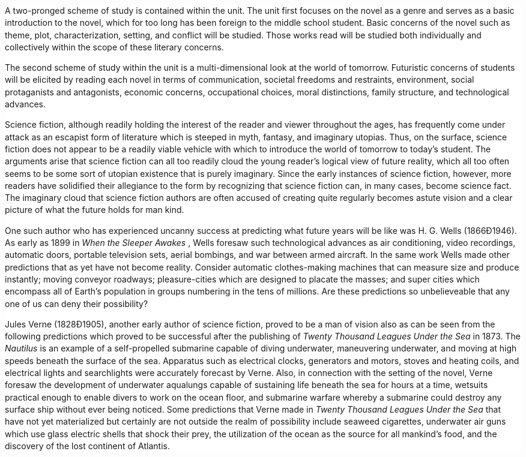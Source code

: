 A two-pronged scheme of study is contained within the unit. The unit first focuses on the novel as a genre and serves as a basic introduction to the novel, which for too long has been foreign to the middle school student. Basic concerns of the novel such as theme, plot, characterization, setting, and conflict will be studied. Those works read will be studied both individually and collectively within the scope of these literary concerns.
</p>
<p>
The second scheme of study within the unit is a multi-dimensional look at the world of tomorrow. Futuristic concerns of students will be elicited by reading each novel in terms of communication, societal freedoms and restraints, environment, social protaganists and antagonists, economic concerns, occupational choices, moral distinctions, family structure, and technological advances.
</p>
<p>
Science fiction, although readily holding the interest of the reader and viewer throughout the ages, has frequently come under attack as an escapist form of literature which is steeped in myth, fantasy, and imaginary utopias. Thus, on the surface, science fiction does not appear to be a readily viable vehicle with which to introduce the world of tomorrow to today’s student. The arguments arise that science fiction can all too readily cloud the young reader’s logical view of future reality, which all too often seems to be some sort of utopian existence that is purely imaginary. Since the early instances of science fiction, however, more readers have solidified their allegiance to the form by recognizing that science fiction can, in many cases, become science fact. The imaginary cloud that science fiction authors are often accused of creating quite regularly becomes astute vision and a clear picture of what the future holds for man kind.
</p>
<p>
One such author who has experienced uncanny success at predicting what future years will be like was H. G. Wells (1866Ð1946). As early as 1899 in
<i>
When the Sleeper Awakes
</i>
, Wells foresaw such technological advances as air conditioning, video recordings, automatic doors, portable television sets, aerial bombings, and war between armed aircraft. In the same work Wells made other predictions that as yet have not become reality. Consider automatic clothes-making machines that can measure size and produce instantly; moving conveyor roadways; pleasure-cities which are designed to placate the masses; and super cities which encompass all of Earth’s population in groups numbering in the tens of millions. Are these predictions so unbelieveable that any one of us can deny their possibility?
</p>
<p>
Jules Verne (1828Ð1905), another early author of science fiction, proved to be a man of vision also as can be seen from the following predictions which proved to be successful after the publishing of
<i>
Twenty Thousand Leagues Under the Sea
</i>
in 1873. The
<i>
Nautilus
</i>
is an example of a self-propelled submarine capable of diving underwater, maneuvering underwater, and moving at high speeds beneath the surface of the sea. Apparatus such as electrical clocks, generators and motors, stoves and heating coils, and electrical lights and searchlights were accurately forecast by Verne. Also, in connection with the setting of the novel, Verne foresaw the development of underwater aqualungs capable of sustaining life beneath the sea for hours at a time, wetsuits practical enough to enable divers to work on the ocean floor, and submarine warfare whereby a submarine could destroy any surface ship without ever being noticed. Some predictions that Verne made in
<i>
Twenty Thousand Leagues Under the Sea
</i>
that have not yet materialized but certainly are not outside the realm of possibility include seaweed cigarettes, underwater air guns which use glass electric shells that shock their prey, the utilization of the ocean as the source for all mankind’s food, and the discovery of the lost continent of Atlantis.
</p>
<p>
